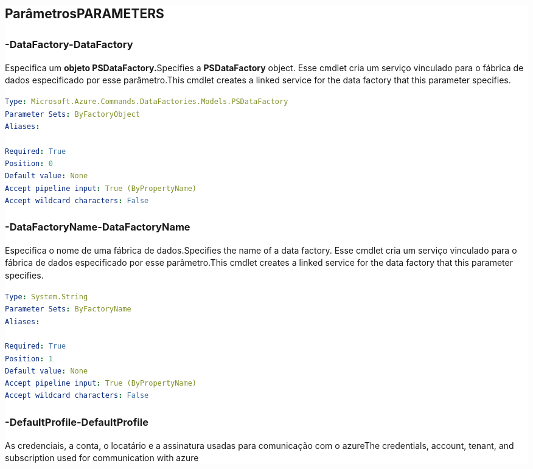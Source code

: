 ## <span data-ttu-id="aec66-123">Parâmetros</span><span class="sxs-lookup"><span data-stu-id="aec66-123">PARAMETERS</span></span>

### <span data-ttu-id="aec66-124">-DataFactory</span><span class="sxs-lookup"><span data-stu-id="aec66-124">-DataFactory</span></span>
<span data-ttu-id="aec66-125">Especifica um **objeto PSDataFactory.**</span><span class="sxs-lookup"><span data-stu-id="aec66-125">Specifies a **PSDataFactory** object.</span></span>
<span data-ttu-id="aec66-126">Esse cmdlet cria um serviço vinculado para o fábrica de dados especificado por esse parâmetro.</span><span class="sxs-lookup"><span data-stu-id="aec66-126">This cmdlet creates a linked service for the data factory that this parameter specifies.</span></span>

```yaml
Type: Microsoft.Azure.Commands.DataFactories.Models.PSDataFactory
Parameter Sets: ByFactoryObject
Aliases:

Required: True
Position: 0
Default value: None
Accept pipeline input: True (ByPropertyName)
Accept wildcard characters: False
```

### <span data-ttu-id="aec66-127">-DataFactoryName</span><span class="sxs-lookup"><span data-stu-id="aec66-127">-DataFactoryName</span></span>
<span data-ttu-id="aec66-128">Especifica o nome de uma fábrica de dados.</span><span class="sxs-lookup"><span data-stu-id="aec66-128">Specifies the name of a data factory.</span></span>
<span data-ttu-id="aec66-129">Esse cmdlet cria um serviço vinculado para o fábrica de dados especificado por esse parâmetro.</span><span class="sxs-lookup"><span data-stu-id="aec66-129">This cmdlet creates a linked service for the data factory that this parameter specifies.</span></span>

```yaml
Type: System.String
Parameter Sets: ByFactoryName
Aliases:

Required: True
Position: 1
Default value: None
Accept pipeline input: True (ByPropertyName)
Accept wildcard characters: False
```

### <span data-ttu-id="aec66-130">-DefaultProfile</span><span class="sxs-lookup"><span data-stu-id="aec66-130">-DefaultProfile</span></span>
<span data-ttu-id="aec66-131">As credenciais, a conta, o locatário e a assinatura usadas para comunicação com o azure</span><span class="sxs-lookup"><span data-stu-id="aec66-131">The credentials, account, tenant, and subscription used for communication with azure</span></span>

